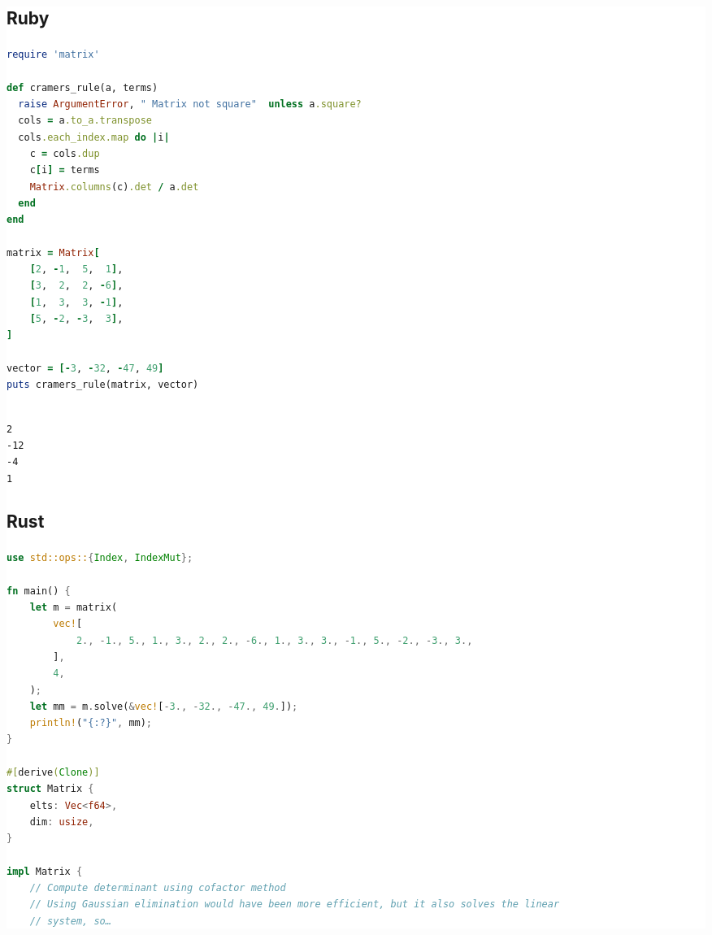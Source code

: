 

## Ruby


```ruby
require 'matrix'

def cramers_rule(a, terms)
  raise ArgumentError, " Matrix not square"  unless a.square?
  cols = a.to_a.transpose
  cols.each_index.map do |i|
    c = cols.dup
    c[i] = terms
    Matrix.columns(c).det / a.det
  end
end

matrix = Matrix[
    [2, -1,  5,  1],
    [3,  2,  2, -6],
    [1,  3,  3, -1],
    [5, -2, -3,  3],
]

vector = [-3, -32, -47, 49]
puts cramers_rule(matrix, vector)
```

```txt

2
-12
-4
1

```



## Rust


```Rust
use std::ops::{Index, IndexMut};

fn main() {
    let m = matrix(
        vec![
            2., -1., 5., 1., 3., 2., 2., -6., 1., 3., 3., -1., 5., -2., -3., 3.,
        ],
        4,
    );
    let mm = m.solve(&vec![-3., -32., -47., 49.]);
    println!("{:?}", mm);
}

#[derive(Clone)]
struct Matrix {
    elts: Vec<f64>,
    dim: usize,
}

impl Matrix {
    // Compute determinant using cofactor method
    // Using Gaussian elimination would have been more efficient, but it also solves the linear
    // system, so…
```